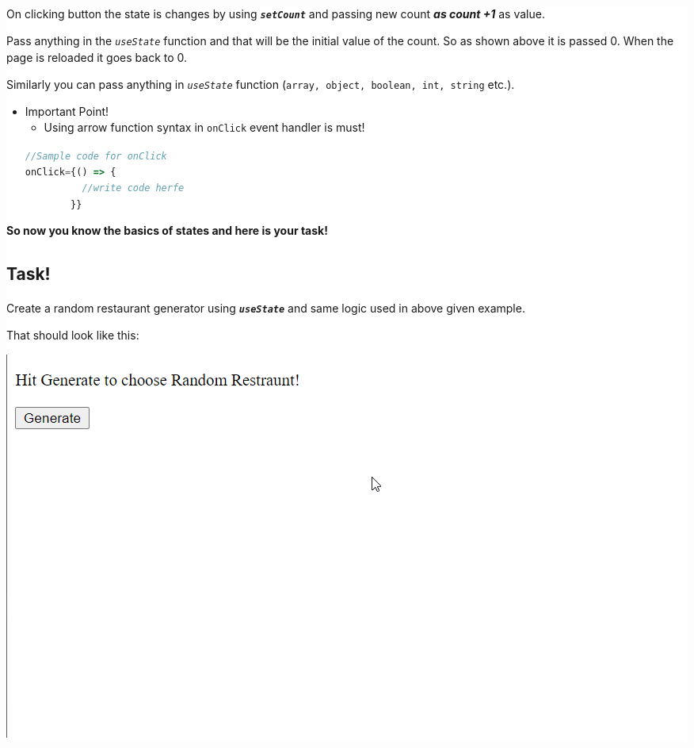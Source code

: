 On clicking button the state is changes by using **_`setCount`_** and passing new count **_as count +1_** as value.

Pass anything in the _`useState`_ function and that will be the initial value of the count. So as shown above it is passed 0. When the page is reloaded it goes back to 0.

Similarly you can pass anything in _`useState`_ function (`array, object, boolean, int, string` etc.).

- Important Point!
  - Using arrow function syntax in `onClick` event handler is must!
  ```jsx
  //Sample code for onClick
  onClick={() => {
            //write code herfe
          }}
  ```

**So now you know the basics of states and here is your task!**

## Task!

Create a random restaurant generator using **_`useState`_** and same logic used in above given example.

That should look like this:

![Untitled](ReactJS%20Track%201%208da69c3665de45fca1254a31ed109530/Untitled%202.png)
